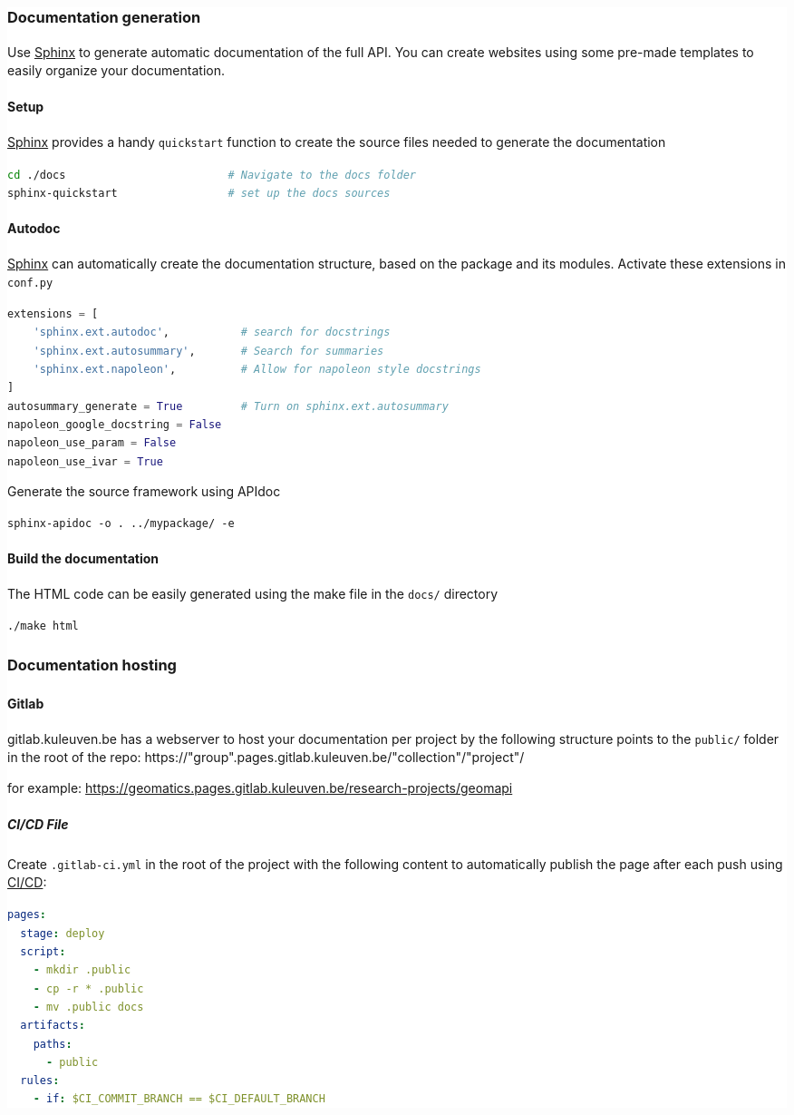 ### Documentation generation
Use [Sphinx](https://www.sphinx-doc.org/en/master/) to generate automatic documentation of the full API. You can create websites using some pre-made templates to easily organize your documentation.

#### Setup
[Sphinx](https://www.sphinx-doc.org/en/master/) provides a handy `quickstart` function to create the source files needed to generate the documentation

``` sh
cd ./docs                         # Navigate to the docs folder
sphinx-quickstart                 # set up the docs sources
```

#### Autodoc
[Sphinx](https://www.sphinx-doc.org/en/master/) can automatically create the documentation structure, based on the package and its modules. Activate these extensions in `conf.py`

``` py
extensions = [
    'sphinx.ext.autodoc',           # search for docstrings
    'sphinx.ext.autosummary',       # Search for summaries
    'sphinx.ext.napoleon',          # Allow for napoleon style docstrings
]
autosummary_generate = True         # Turn on sphinx.ext.autosummary
napoleon_google_docstring = False
napoleon_use_param = False
napoleon_use_ivar = True
```
Generate the source framework using APIdoc
```
sphinx-apidoc -o . ../mypackage/ -e
```

#### Build the documentation
The HTML code can be easily generated using the make file in the `docs/` directory  
```
./make html
```

### Documentation hosting

#### Gitlab
gitlab.kuleuven.be has a webserver to host your documentation per project by the following structure points to the `public/` folder in the root of the repo:
https://"group".pages.gitlab.kuleuven.be/"collection"/"project"/

for example: https://geomatics.pages.gitlab.kuleuven.be/research-projects/geomapi

#####  CI/CD File
Create `.gitlab-ci.yml` in the root of the project with the following content to automatically publish the page after each push using [CI/CD](https://docs.gitlab.com/ee/ci/):
```yaml
pages:
  stage: deploy
  script:
    - mkdir .public
    - cp -r * .public
    - mv .public docs
  artifacts:
    paths:
      - public
  rules:
    - if: $CI_COMMIT_BRANCH == $CI_DEFAULT_BRANCH
```
